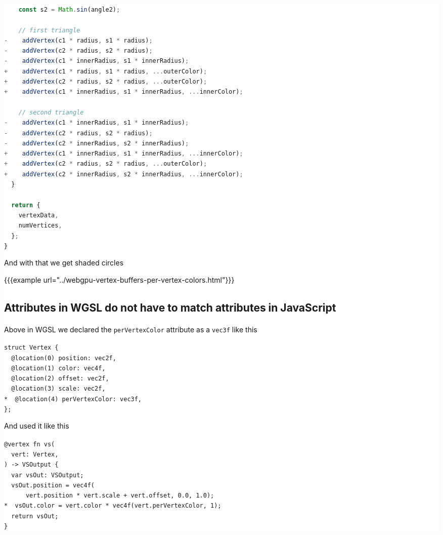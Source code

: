 ```js
    const s2 = Math.sin(angle2);

    // first triangle
-    addVertex(c1 * radius, s1 * radius);
-    addVertex(c2 * radius, s2 * radius);
-    addVertex(c1 * innerRadius, s1 * innerRadius);
+    addVertex(c1 * radius, s1 * radius, ...outerColor);
+    addVertex(c2 * radius, s2 * radius, ...outerColor);
+    addVertex(c1 * innerRadius, s1 * innerRadius, ...innerColor);

    // second triangle
-    addVertex(c1 * innerRadius, s1 * innerRadius);
-    addVertex(c2 * radius, s2 * radius);
-    addVertex(c2 * innerRadius, s2 * innerRadius);
+    addVertex(c1 * innerRadius, s1 * innerRadius, ...innerColor);
+    addVertex(c2 * radius, s2 * radius, ...outerColor);
+    addVertex(c2 * innerRadius, s2 * innerRadius, ...innerColor);
  }

  return {
    vertexData,
    numVertices,
  };
}
```

And with that we get shaded circles

{{{example url="../webgpu-vertex-buffers-per-vertex-colors.html"}}}

## <a id="a-default-values"></a>Attributes in WGSL do not have to match attributes in JavaScript

Above in WGSL we declared the `perVertexColor` attribute as a `vec3f` like this

```wgsl
struct Vertex {
  @location(0) position: vec2f,
  @location(1) color: vec4f,
  @location(2) offset: vec2f,
  @location(3) scale: vec2f,
*  @location(4) perVertexColor: vec3f,
};
```

And used it like this

```wgsl
@vertex fn vs(
  vert: Vertex,
) -> VSOutput {
  var vsOut: VSOutput;
  vsOut.position = vec4f(
      vert.position * vert.scale + vert.offset, 0.0, 1.0);
*  vsOut.color = vert.color * vec4f(vert.perVertexColor, 1);
  return vsOut;
}
```
